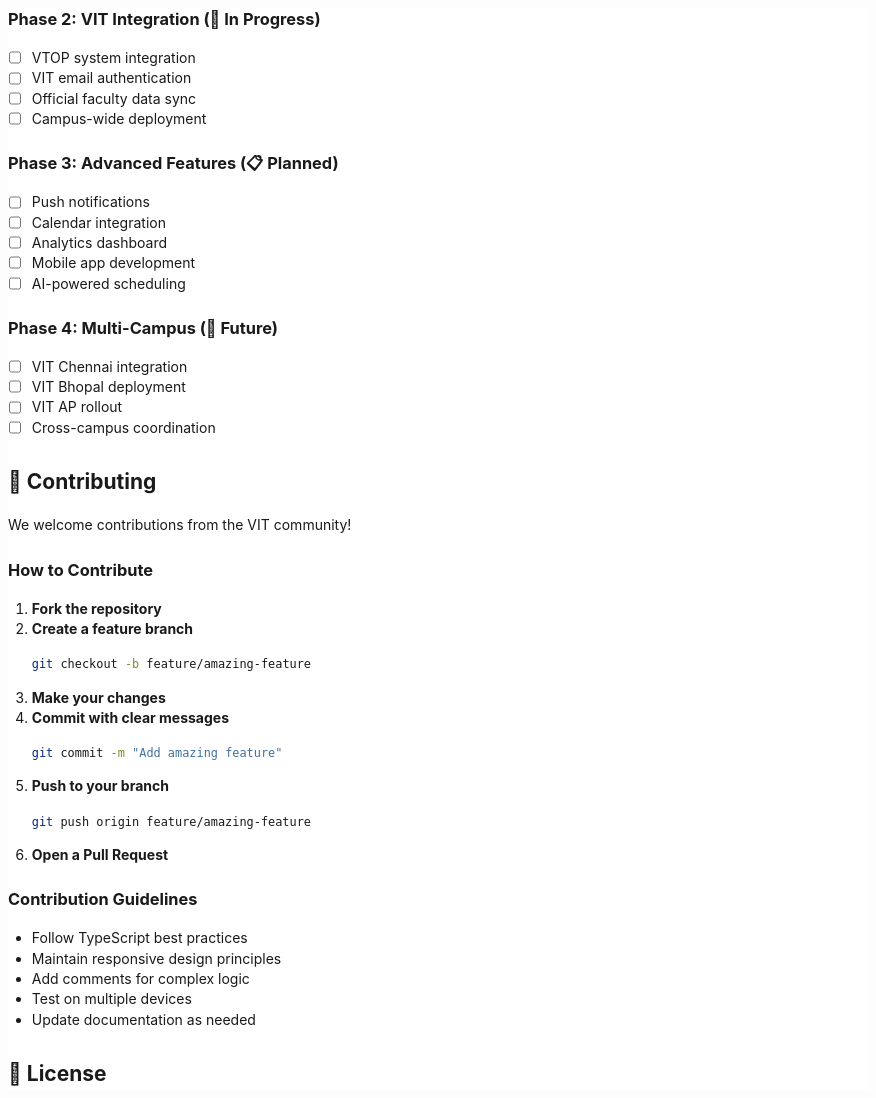 ### Phase 2: VIT Integration (🔄 In Progress)
- [ ] VTOP system integration
- [ ] VIT email authentication
- [ ] Official faculty data sync
- [ ] Campus-wide deployment

### Phase 3: Advanced Features (📋 Planned)
- [ ] Push notifications
- [ ] Calendar integration
- [ ] Analytics dashboard
- [ ] Mobile app development
- [ ] AI-powered scheduling

### Phase 4: Multi-Campus (🎯 Future)
- [ ] VIT Chennai integration
- [ ] VIT Bhopal deployment
- [ ] VIT AP rollout
- [ ] Cross-campus coordination

## 🤝 Contributing

We welcome contributions from the VIT community!

### How to Contribute

1. **Fork the repository**
2. **Create a feature branch**
   ```bash
   git checkout -b feature/amazing-feature
   ```
3. **Make your changes**
4. **Commit with clear messages**
   ```bash
   git commit -m "Add amazing feature"
   ```
5. **Push to your branch**
   ```bash
   git push origin feature/amazing-feature
   ```
6. **Open a Pull Request**

### Contribution Guidelines

- Follow TypeScript best practices
- Maintain responsive design principles
- Add comments for complex logic
- Test on multiple devices
- Update documentation as needed

## 📄 License
